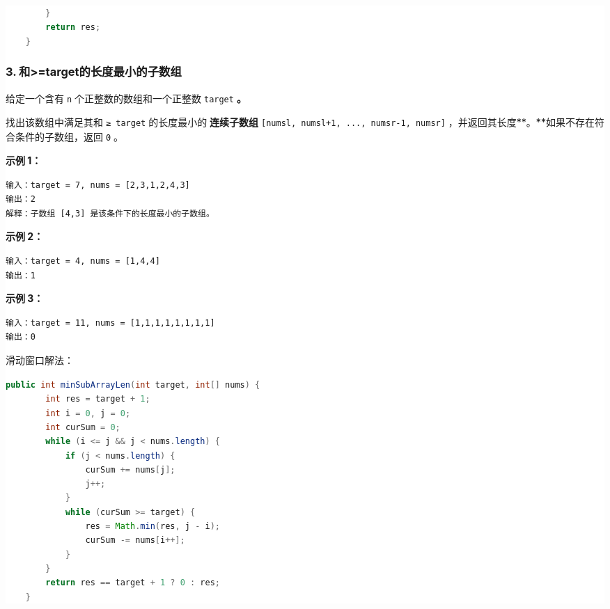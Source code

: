 ```java
        }
        return res;
    }
```



### 3. 和>=target的长度最小的子数组

给定一个含有 `n` 个正整数的数组和一个正整数 `target` **。**

找出该数组中满足其和 `≥ target` 的长度最小的 **连续子数组** `[numsl, numsl+1, ..., numsr-1, numsr]` ，并返回其长度**。**如果不存在符合条件的子数组，返回 `0` 。

**示例 1：**

```
输入：target = 7, nums = [2,3,1,2,4,3]
输出：2
解释：子数组 [4,3] 是该条件下的长度最小的子数组。
```

**示例 2：**

```
输入：target = 4, nums = [1,4,4]
输出：1
```

**示例 3：**

```
输入：target = 11, nums = [1,1,1,1,1,1,1,1]
输出：0
```

滑动窗口解法：

```java
public int minSubArrayLen(int target, int[] nums) {
        int res = target + 1;
        int i = 0, j = 0;
        int curSum = 0;
        while (i <= j && j < nums.length) {
            if (j < nums.length) {
                curSum += nums[j];
                j++;
            }
            while (curSum >= target) {
                res = Math.min(res, j - i);
                curSum -= nums[i++];
            }
        }
        return res == target + 1 ? 0 : res;
    }
```


